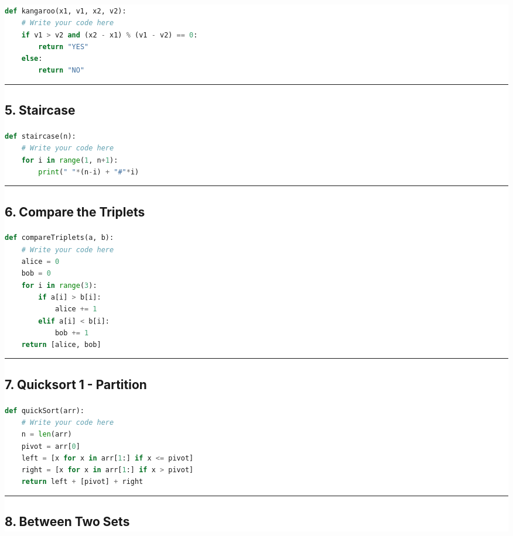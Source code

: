 ```py
def kangaroo(x1, v1, x2, v2):
    # Write your code here
    if v1 > v2 and (x2 - x1) % (v1 - v2) == 0:
        return "YES"
    else:
        return "NO"
```

<hr>

## **5. Staircase**

```py
def staircase(n):
    # Write your code here
    for i in range(1, n+1):
        print(" "*(n-i) + "#"*i)
```

<hr>

## **6. Compare the Triplets**

```py
def compareTriplets(a, b):
    # Write your code here
    alice = 0
    bob = 0
    for i in range(3):
        if a[i] > b[i]:
            alice += 1
        elif a[i] < b[i]:
            bob += 1
    return [alice, bob]
```


<hr>

## **7. Quicksort 1 - Partition**

```py
def quickSort(arr):
    # Write your code here
    n = len(arr)
    pivot = arr[0]
    left = [x for x in arr[1:] if x <= pivot]
    right = [x for x in arr[1:] if x > pivot]
    return left + [pivot] + right
```

<hr>

## **8. Between Two Sets**
